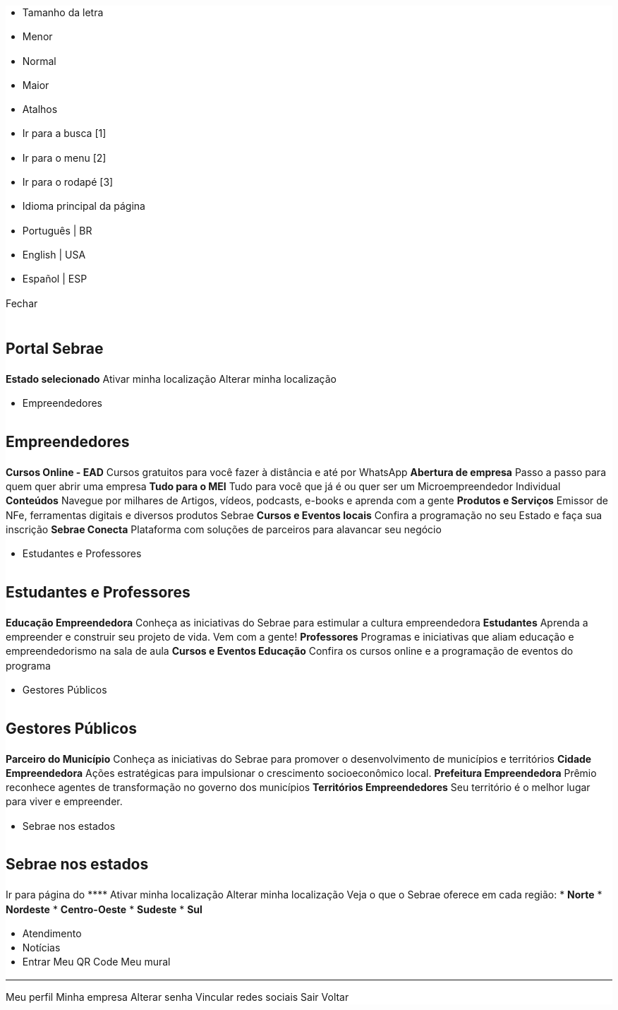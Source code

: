 
  * Tamanho da letra
  * Menor
  * Normal
  * Maior


  * Atalhos
  * Ir para a busca [1]
  * Ir para o menu [2]
  * Ir para o rodapé [3]


  * Idioma principal da página
  * Português | BR
  * English | USA
  * Español | ESP


Fechar
# 
## Portal Sebrae
**Estado selecionado** Ativar minha localização  Alterar minha localização 
  * Empreendedores
## Empreendedores
**Cursos Online - EAD** Cursos gratuitos para você fazer à distância e até por WhatsApp **Abertura de empresa** Passo a passo para quem quer abrir uma empresa **Tudo para o MEI** Tudo para você que já é ou quer ser um Microempreendedor Individual **Conteúdos** Navegue por milhares de Artigos, vídeos, podcasts, e-books e aprenda com a gente **Produtos e Serviços** Emissor de NFe, ferramentas digitais e diversos produtos Sebrae **Cursos e Eventos locais** Confira a programação no seu Estado e faça sua inscrição **Sebrae Conecta** Plataforma com soluções de parceiros para alavancar seu negócio
  * Estudantes e Professores
## Estudantes e Professores
**Educação Empreendedora** Conheça as iniciativas do Sebrae para estimular a cultura empreendedora **Estudantes** Aprenda a empreender e construir seu projeto de vida. Vem com a gente! **Professores** Programas e iniciativas que aliam educação e empreendedorismo na sala de aula **Cursos e Eventos Educação** Confira os cursos online e a programação de eventos do programa
  * Gestores Públicos
## Gestores Públicos
**Parceiro do Município** Conheça as iniciativas do Sebrae para promover o desenvolvimento de municípios e territórios **Cidade Empreendedora** Ações estratégicas para impulsionar o crescimento socioeconômico local. **Prefeitura Empreendedora** Prêmio reconhece agentes de transformação no governo dos municípios **Territórios Empreendedores** Seu território é o melhor lugar para viver e empreender.
  * Sebrae nos estados
## Sebrae nos estados
Ir para página do
**** Ativar minha localização  Alterar minha localização 
Veja o que o Sebrae oferece em cada região:
    * **Norte**
    * **Nordeste**
    * **Centro-Oeste**
    * **Sudeste**
    * **Sul**
  * Atendimento 
  * Notícias 
  * Entrar 
Meu QR Code Meu mural
* * *
Meu perfil Minha empresa Alterar senha Vincular redes sociais Sair
Voltar
